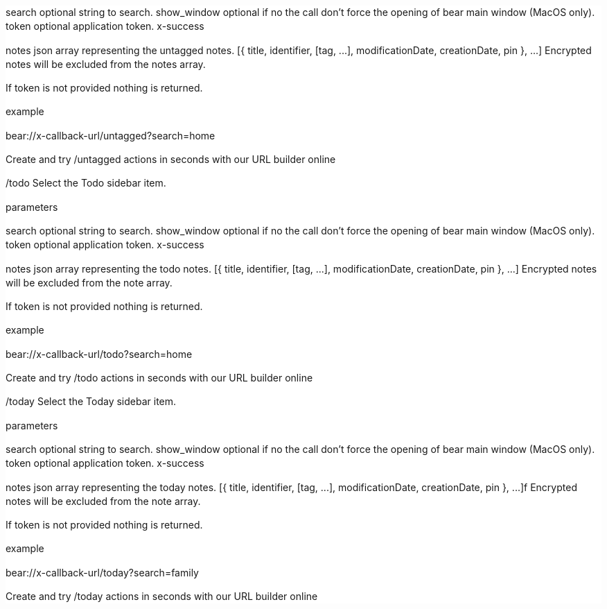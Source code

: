 search optional string to search.
show_window optional if no the call don’t force the opening of bear main window (MacOS only).
token optional application token.
x-success

notes json array representing the untagged notes. [{ title, identifier, [tag, ...], modificationDate, creationDate, pin }, ...]
Encrypted notes will be excluded from the notes array.

If token is not provided nothing is returned.

example

bear://x-callback-url/untagged?search=home

Create and try /untagged actions in seconds with our URL builder online

/todo
Select the Todo sidebar item.

parameters

search optional string to search.
show_window optional if no the call don’t force the opening of bear main window (MacOS only).
token optional application token.
x-success

notes json array representing the todo notes. [{ title, identifier, [tag, ...], modificationDate, creationDate, pin }, ...]
Encrypted notes will be excluded from the note array.

If token is not provided nothing is returned.

example

bear://x-callback-url/todo?search=home

Create and try /todo actions in seconds with our URL builder online

/today
Select the Today sidebar item.

parameters

search optional string to search.
show_window optional if no the call don’t force the opening of bear main window (MacOS only).
token optional application token.
x-success

notes json array representing the today notes. [{ title, identifier, [tag, ...], modificationDate, creationDate, pin }, ...]f
Encrypted notes will be excluded from the note array.

If token is not provided nothing is returned.

example

bear://x-callback-url/today?search=family

Create and try /today actions in seconds with our URL builder online
